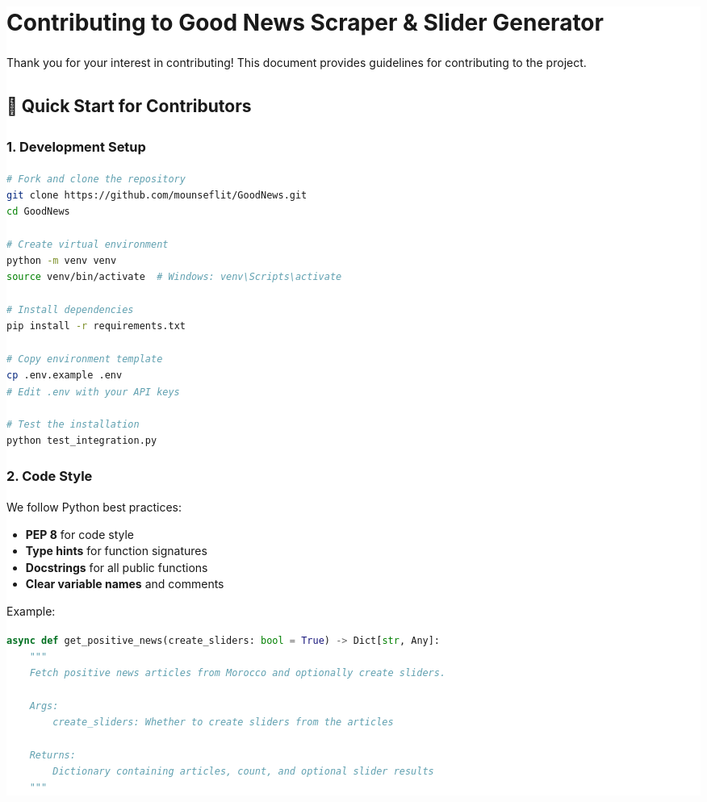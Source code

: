 # Contributing to Good News Scraper & Slider Generator

Thank you for your interest in contributing! This document provides guidelines for contributing to the project.

## 🚀 Quick Start for Contributors

### 1. Development Setup

```bash
# Fork and clone the repository
git clone https://github.com/mounseflit/GoodNews.git
cd GoodNews

# Create virtual environment
python -m venv venv
source venv/bin/activate  # Windows: venv\Scripts\activate

# Install dependencies
pip install -r requirements.txt

# Copy environment template
cp .env.example .env
# Edit .env with your API keys

# Test the installation
python test_integration.py
```

### 2. Code Style

We follow Python best practices:

- **PEP 8** for code style
- **Type hints** for function signatures
- **Docstrings** for all public functions
- **Clear variable names** and comments

Example:
```python
async def get_positive_news(create_sliders: bool = True) -> Dict[str, Any]:
    """
    Fetch positive news articles from Morocco and optionally create sliders.
    
    Args:
        create_sliders: Whether to create sliders from the articles
        
    Returns:
        Dictionary containing articles, count, and optional slider results
    """
```
